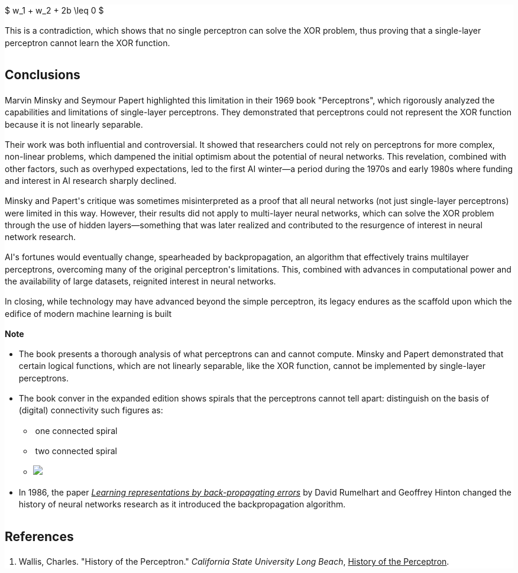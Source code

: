 $ w_1 + w_2 + 2b \leq 0 $

This is a contradiction, which shows that no single perceptron can solve the XOR problem, thus proving that a single-layer perceptron cannot learn the XOR function.

## Conclusions

Marvin Minsky and Seymour Papert highlighted this limitation in their 1969 book "Perceptrons", which rigorously analyzed the capabilities and limitations of single-layer perceptrons. They demonstrated that perceptrons could not represent the XOR function because it is not linearly separable.

Their work was both influential and controversial. It showed that researchers could not rely on perceptrons for more complex, non-linear problems, which dampened the initial optimism about the potential of neural networks. This revelation, combined with other factors, such as overhyped expectations, led to the first AI winter—a period during the 1970s and early 1980s where funding and interest in AI research sharply declined.

Minsky and Papert's critique was sometimes misinterpreted as a proof that all neural networks (not just single-layer perceptrons) were limited in this way. However, their results did not apply to multi-layer neural networks, which can solve the XOR problem through the use of hidden layers—something that was later realized and contributed to the resurgence of interest in neural network research.

AI's fortunes would eventually change, spearheaded by backpropagation, an algorithm that effectively trains multilayer perceptrons, overcoming many of the original perceptron's limitations. This, combined with advances in computational power and the availability of large datasets, reignited interest in neural networks.

In closing, while technology may have advanced beyond the simple perceptron, its legacy endures as the scaffold upon which the edifice of modern machine learning is built

**Note**

- The book presents a thorough analysis of what perceptrons can and cannot compute. Minsky and Papert demonstrated that certain logical functions, which are not linearly separable, like the XOR function, cannot be implemented by single-layer perceptrons.

- The book conver in the expanded edition shows spirals that the perceptrons cannot tell apart: distinguish on the basis of (digital) connectivity such figures as: 
  
  - <img src="https://harveycohen.net/image/thone.gif" title="" alt="" width="86"> one connected spiral
  
  - <img src="https://harveycohen.net/image/sq32r.gif" title="" alt="" width="91"> two connected spiral 
  
  - **![](https://lh7-us.googleusercontent.com/XhaITBXJai-hVuouFStZomNYcgiv8oA0j67wwDBELzv-bwY3kaY28t35zvOvtnSugBs3zx9laK-Gu6qU4pUNqfFxUS-pShHkobxOvKxWnPIkTxuxLkFcjcsxJZ0CIzwvc99dEWSm96nxZqg-THnAmu0VEw=s2048)**

- In 1986, the paper [*Learning representations by back-propagating errors*](https://www.iro.umontreal.ca/~vincentp/ift3395/lectures/backprop_old.pdf) by David Rumelhart and Geoffrey Hinton changed the history of neural networks research as it introduced the backpropagation algorithm.

## References

1. Wallis, Charles. "History of the Perceptron." *California State University Long Beach*, [History of the Perceptron](https://home.csulb.edu/~cwallis/artificialn/History.htm).
